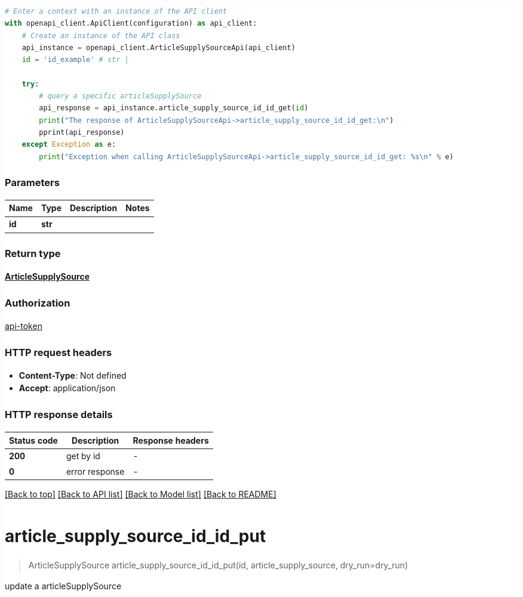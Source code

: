 ```python
# Enter a context with an instance of the API client
with openapi_client.ApiClient(configuration) as api_client:
    # Create an instance of the API class
    api_instance = openapi_client.ArticleSupplySourceApi(api_client)
    id = 'id_example' # str | 

    try:
        # query a specific articleSupplySource
        api_response = api_instance.article_supply_source_id_id_get(id)
        print("The response of ArticleSupplySourceApi->article_supply_source_id_id_get:\n")
        pprint(api_response)
    except Exception as e:
        print("Exception when calling ArticleSupplySourceApi->article_supply_source_id_id_get: %s\n" % e)
```



### Parameters


Name | Type | Description  | Notes
------------- | ------------- | ------------- | -------------
 **id** | **str**|  | 

### Return type

[**ArticleSupplySource**](ArticleSupplySource.md)

### Authorization

[api-token](../README.md#api-token)

### HTTP request headers

 - **Content-Type**: Not defined
 - **Accept**: application/json

### HTTP response details

| Status code | Description | Response headers |
|-------------|-------------|------------------|
**200** | get by id |  -  |
**0** | error response |  -  |

[[Back to top]](#) [[Back to API list]](../README.md#documentation-for-api-endpoints) [[Back to Model list]](../README.md#documentation-for-models) [[Back to README]](../README.md)

# **article_supply_source_id_id_put**
> ArticleSupplySource article_supply_source_id_id_put(id, article_supply_source, dry_run=dry_run)

update a articleSupplySource
